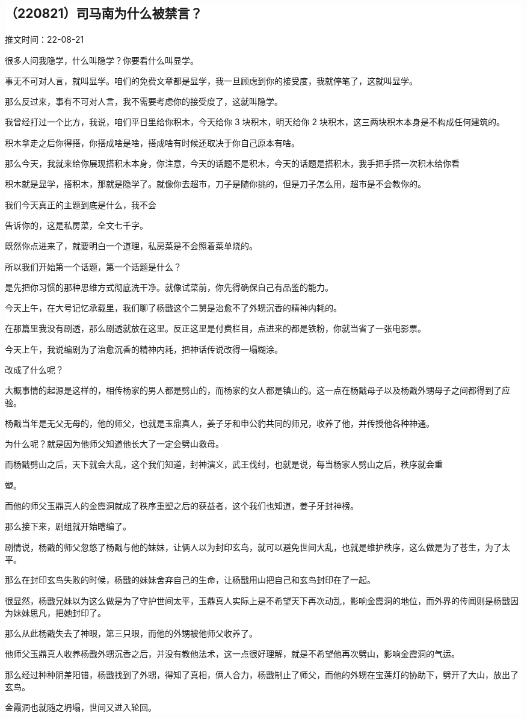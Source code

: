 ## （220821）司马南为什么被禁言？

推文时间：22-08-21

很多人问我隐学，什么叫隐学？你要看什么叫显学。

事无不可对人言，就叫显学。咱们的免费文章都是显学，我一旦顾虑到你的接受度，我就停笔了，这就叫显学。

那么反过来，事有不可对人言，我不需要考虑你的接受度了，这就叫隐学。

我曾经打过一个比方，我说，咱们平日里给你积木，今天给你 3 块积木，明天给你 2 块积木，这三两块积木本身是不构成任何建筑的。

积木拿走之后你得搭，你搭成啥是啥，搭成啥有时候还取决于你自己原本有啥。

那么今天，我就来给你展现搭积木本身，你注意，今天的话题不是积木，今天的话题是搭积木，我手把手搭一次积木给你看

积木就是显学，搭积木，那就是隐学了。就像你去超市，刀子是随你挑的，但是刀子怎么用，超市是不会教你的。

我们今天真正的主题到底是什么，我不会

告诉你的，这是私房菜，全文七千字。

既然你点进来了，就要明白一个道理，私房菜是不会照着菜单烧的。

所以我们开始第一个话题，第一个话题是什么？

是先把你习惯的那种思维方式彻底洗干净。就像试菜前，你先得确保自己有品鉴的能力。

今天上午，在大号记忆承载里，我们聊了杨戬这个二舅是治愈不了外甥沉香的精神内耗的。

在那篇里我没有剧透，那么剧透就放在这里。反正这里是付费栏目，点进来的都是铁粉，你就当省了一张电影票。

今天上午，我说编剧为了治愈沉香的精神内耗，把神话传说改得一塌糊涂。

改成了什么呢？

大概事情的起源是这样的，相传杨家的男人都是劈山的，而杨家的女人都是镇山的。这一点在杨戬母子以及杨戬外甥母子之间都得到了应验。

杨戬当年是无父无母的，他的师父，也就是玉鼎真人，姜子牙和申公豹共同的师兄，收养了他，并传授他各种神通。

为什么呢？就是因为他师父知道他长大了一定会劈山救母。

而杨戬劈山之后，天下就会大乱，这个我们知道，封神演义，武王伐纣，也就是说，每当杨家人劈山之后，秩序就会重

塑。

而他的师父玉鼎真人的金霞洞就成了秩序重塑之后的获益者，这个我们也知道，姜子牙封神榜。

那么接下来，剧组就开始瞎编了。

剧情说，杨戬的师父忽悠了杨戬与他的妹妹，让俩人以为封印玄鸟，就可以避免世间大乱，也就是维护秩序，这么做是为了苍生，为了太平。

那么在封印玄鸟失败的时候，杨戬的妹妹舍弃自己的生命，让杨戬用山把自己和玄鸟封印在了一起。

很显然，杨戬兄妹以为这么做是为了守护世间太平，玉鼎真人实际上是不希望天下再次动乱，影响金霞洞的地位，而外界的传闻则是杨戬因为妹妹思凡，把她封印了。

那么从此杨戬失去了神眼，第三只眼，而他的外甥被他师父收养了。

他师父玉鼎真人收养杨戬外甥沉香之后，并没有教他法术，这一点很好理解，就是不希望他再次劈山，影响金霞洞的气运。

那么经过种种阴差阳错，杨戬找到了外甥，得知了真相，俩人合力，杨戬制止了师父，而他的外甥在宝莲灯的协助下，劈开了大山，放出了玄鸟。

金霞洞也就随之坍塌，世间又进入轮回。
